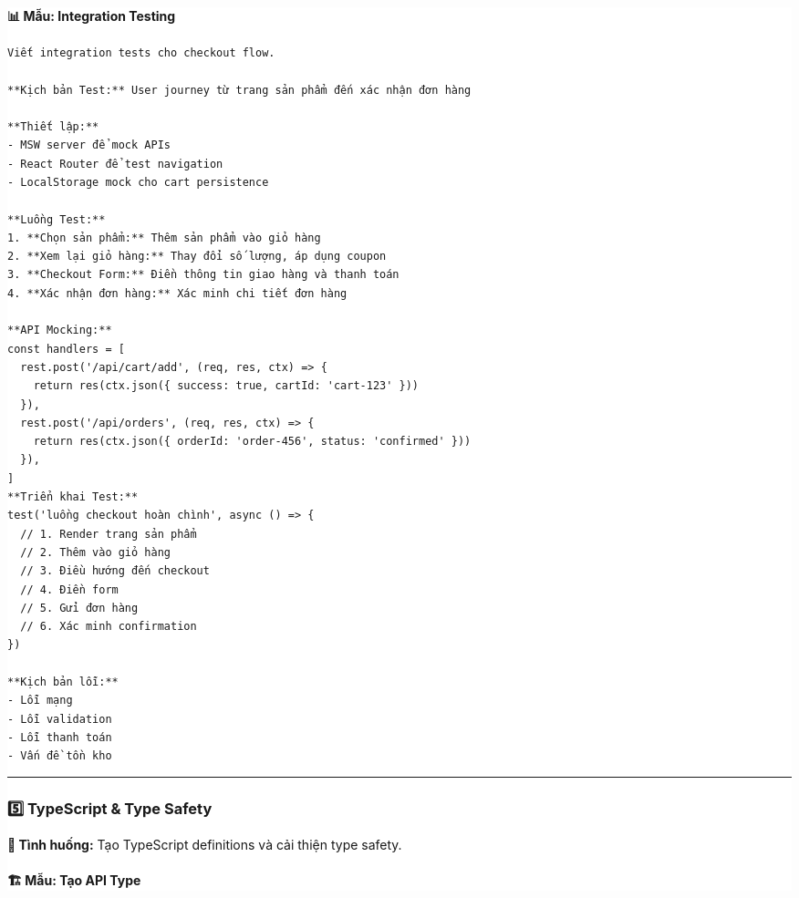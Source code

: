 #### 📊 **Mẫu: Integration Testing**

```
Viết integration tests cho checkout flow.

**Kịch bản Test:** User journey từ trang sản phẩm đến xác nhận đơn hàng

**Thiết lập:**
- MSW server để mock APIs
- React Router để test navigation
- LocalStorage mock cho cart persistence

**Luồng Test:**
1. **Chọn sản phẩm:** Thêm sản phẩm vào giỏ hàng
2. **Xem lại giỏ hàng:** Thay đổi số lượng, áp dụng coupon
3. **Checkout Form:** Điền thông tin giao hàng và thanh toán
4. **Xác nhận đơn hàng:** Xác minh chi tiết đơn hàng

**API Mocking:**
const handlers = [
  rest.post('/api/cart/add', (req, res, ctx) => {
    return res(ctx.json({ success: true, cartId: 'cart-123' }))
  }),
  rest.post('/api/orders', (req, res, ctx) => {
    return res(ctx.json({ orderId: 'order-456', status: 'confirmed' }))
  }),
]
**Triển khai Test:**
test('luồng checkout hoàn chình', async () => {
  // 1. Render trang sản phẩm
  // 2. Thêm vào giỏ hàng
  // 3. Điều hướng đến checkout
  // 4. Điền form
  // 5. Gửi đơn hàng
  // 6. Xác minh confirmation
})

**Kịch bản lỗi:**
- Lỗi mạng
- Lỗi validation
- Lỗi thanh toán
- Vấn đề tồn kho
```

---

### 5️⃣ **TypeScript & Type Safety**

**🎯 Tình huống:** Tạo TypeScript definitions và cải thiện type safety.

#### 🏗️ **Mẫu: Tạo API Type**
